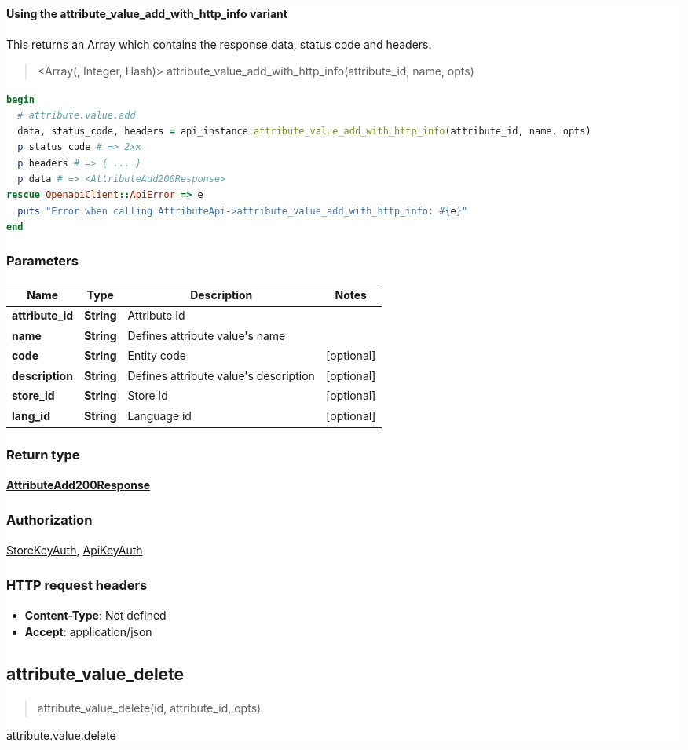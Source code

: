 #### Using the attribute_value_add_with_http_info variant

This returns an Array which contains the response data, status code and headers.

> <Array(<AttributeAdd200Response>, Integer, Hash)> attribute_value_add_with_http_info(attribute_id, name, opts)

```ruby
begin
  # attribute.value.add
  data, status_code, headers = api_instance.attribute_value_add_with_http_info(attribute_id, name, opts)
  p status_code # => 2xx
  p headers # => { ... }
  p data # => <AttributeAdd200Response>
rescue OpenapiClient::ApiError => e
  puts "Error when calling AttributeApi->attribute_value_add_with_http_info: #{e}"
end
```

### Parameters

| Name | Type | Description | Notes |
| ---- | ---- | ----------- | ----- |
| **attribute_id** | **String** | Attribute Id |  |
| **name** | **String** | Defines attribute value&#39;s name |  |
| **code** | **String** | Entity code | [optional] |
| **description** | **String** | Defines attribute value&#39;s description | [optional] |
| **store_id** | **String** | Store Id | [optional] |
| **lang_id** | **String** | Language id | [optional] |

### Return type

[**AttributeAdd200Response**](AttributeAdd200Response.md)

### Authorization

[StoreKeyAuth](../README.md#StoreKeyAuth), [ApiKeyAuth](../README.md#ApiKeyAuth)

### HTTP request headers

- **Content-Type**: Not defined
- **Accept**: application/json


## attribute_value_delete

> <AttributeValueDelete200Response> attribute_value_delete(id, attribute_id, opts)

attribute.value.delete
